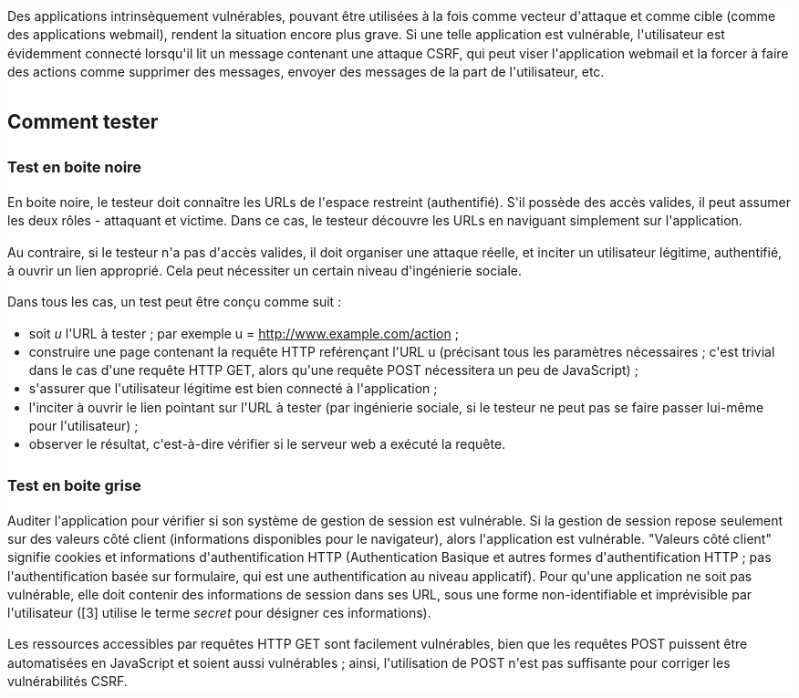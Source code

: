 Des applications intrinsèquement vulnérables, pouvant être utilisées à
la fois comme vecteur d'attaque et comme cible (comme des applications
webmail), rendent la situation encore plus grave. Si une telle
application est vulnérable, l'utilisateur est évidemment connecté
lorsqu'il lit un message contenant une attaque CSRF, qui peut viser
l'application webmail et la forcer à faire des actions comme supprimer
des messages, envoyer des messages de la part de l'utilisateur, etc.

## Comment tester

### Test en boite noire

En boite noire, le testeur doit connaître les URLs de l'espace restreint
(authentifié). S'il possède des accès valides, il peut assumer les deux
rôles - attaquant et victime. Dans ce cas, le testeur découvre les URLs
en naviguant simplement sur l'application.

Au contraire, si le testeur n'a pas d'accès valides, il doit organiser
une attaque réelle, et inciter un utilisateur légitime, authentifié, à
ouvrir un lien approprié. Cela peut nécessiter un certain niveau
d'ingénierie sociale.

Dans tous les cas, un test peut être conçu comme suit :

  - soit *u* l'URL à tester ; par exemple u =
    <http://www.example.com/action> ;
  - construire une page contenant la requête HTTP reférençant l'URL u
    (précisant tous les paramètres nécessaires ; c'est trivial dans le
    cas d'une requête HTTP GET, alors qu'une requête POST nécessitera un
    peu de JavaScript) ;
  - s'assurer que l'utilisateur légitime est bien connecté à
    l'application ;
  - l'inciter à ouvrir le lien pointant sur l'URL à tester (par
    ingénierie sociale, si le testeur ne peut pas se faire passer
    lui-même pour l'utilisateur) ;
  - observer le résultat, c'est-à-dire vérifier si le serveur web a
    exécuté la requête.

### Test en boite grise

Auditer l'application pour vérifier si son système de gestion de session
est vulnérable. Si la gestion de session repose seulement sur des
valeurs côté client (informations disponibles pour le navigateur), alors
l'application est vulnérable. "Valeurs côté client" signifie cookies et
informations d'authentification HTTP (Authentication Basique et autres
formes d'authentification HTTP ; pas l'authentification basée sur
formulaire, qui est une authentification au niveau applicatif). Pour
qu'une application ne soit pas vulnérable, elle doit contenir des
informations de session dans ses URL, sous une forme non-identifiable et
imprévisible par l'utilisateur (\[3\] utilise le terme *secret* pour
désigner ces informations).

Les ressources accessibles par requêtes HTTP GET sont facilement
vulnérables, bien que les requêtes POST puissent être automatisées en
JavaScript et soient aussi vulnérables ; ainsi, l'utilisation de POST
n'est pas suffisante pour corriger les vulnérabilités CSRF.
